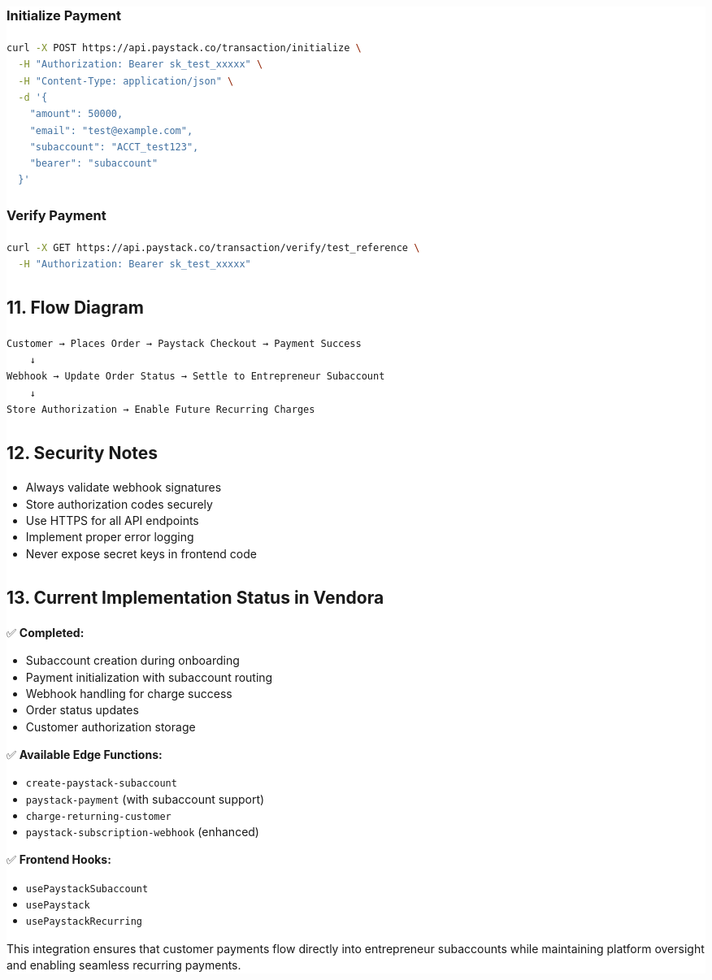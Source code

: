### Initialize Payment
```bash
curl -X POST https://api.paystack.co/transaction/initialize \
  -H "Authorization: Bearer sk_test_xxxxx" \
  -H "Content-Type: application/json" \
  -d '{
    "amount": 50000,
    "email": "test@example.com",
    "subaccount": "ACCT_test123",
    "bearer": "subaccount"
  }'
```

### Verify Payment
```bash
curl -X GET https://api.paystack.co/transaction/verify/test_reference \
  -H "Authorization: Bearer sk_test_xxxxx"
```

## 11. Flow Diagram

```
Customer → Places Order → Paystack Checkout → Payment Success
    ↓
Webhook → Update Order Status → Settle to Entrepreneur Subaccount
    ↓
Store Authorization → Enable Future Recurring Charges
```

## 12. Security Notes

- Always validate webhook signatures
- Store authorization codes securely
- Use HTTPS for all API endpoints
- Implement proper error logging
- Never expose secret keys in frontend code

## 13. Current Implementation Status in Vendora

✅ **Completed:**
- Subaccount creation during onboarding
- Payment initialization with subaccount routing
- Webhook handling for charge success
- Order status updates
- Customer authorization storage

✅ **Available Edge Functions:**
- `create-paystack-subaccount`
- `paystack-payment` (with subaccount support)
- `charge-returning-customer`
- `paystack-subscription-webhook` (enhanced)

✅ **Frontend Hooks:**
- `usePaystackSubaccount`
- `usePaystack`
- `usePaystackRecurring`

This integration ensures that customer payments flow directly into entrepreneur subaccounts while maintaining platform oversight and enabling seamless recurring payments.
